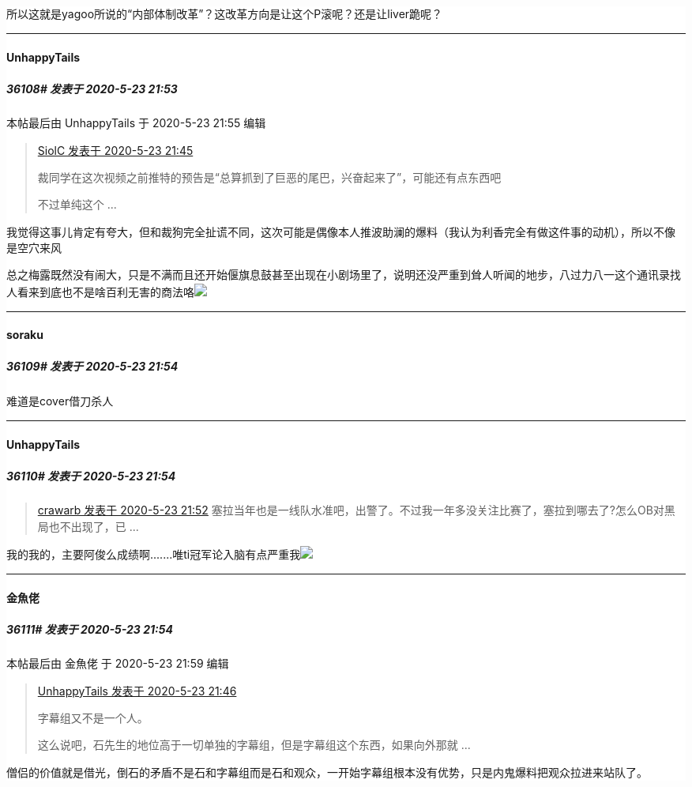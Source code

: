 
所以这就是yagoo所说的“内部体制改革”？这改革方向是让这个P滚呢？还是让liver跪呢？


-----

####  UnhappyTails  
##### 36108#       发表于 2020-5-23 21:53


 本帖最后由 UnhappyTails 于 2020-5-23 21:55 编辑 
<blockquote><a href="httphttps://bbs.saraba1st.com/2b/forum.php?mod=redirect&amp;goto=findpost&amp;pid=47533810&amp;ptid=1924531" target="_blank">SiolC 发表于 2020-5-23 21:45</a>

裁同学在这次视频之前推特的预告是“总算抓到了巨恶的尾巴，兴奋起来了”，可能还有点东西吧


不过单纯这个 ...</blockquote>

我觉得这事儿肯定有夸大，但和裁狗完全扯谎不同，这次可能是偶像本人推波助澜的爆料（我认为利香完全有做这件事的动机），所以不像是空穴来风


总之梅露既然没有闹大，只是不满而且还开始偃旗息鼓甚至出现在小剧场里了，说明还没严重到耸人听闻的地步，八过力八一这个通讯录找人看来到底也不是啥百利无害的商法咯<img src="https://static.saraba1st.com/image/smiley/face2017/062.gif" referrerpolicy="no-referrer">


-----

####  soraku  
##### 36109#       发表于 2020-5-23 21:54


难道是cover借刀杀人


-----

####  UnhappyTails  
##### 36110#       发表于 2020-5-23 21:54


<blockquote><a href="httphttps://bbs.saraba1st.com/2b/forum.php?mod=redirect&amp;goto=findpost&amp;pid=47533900&amp;ptid=1924531" target="_blank">crawarb 发表于 2020-5-23 21:52</a>
塞拉当年也是一线队水准吧，出警了。不过我一年多没关注比赛了，塞拉到哪去了?怎么OB对黑局也不出现了，已 ...</blockquote>
我的我的，主要阿俊么成绩啊.......唯ti冠军论入脑有点严重我<img src="https://static.saraba1st.com/image/smiley/face2017/068.png" referrerpolicy="no-referrer">


-----

####  金魚佬  
##### 36111#       发表于 2020-5-23 21:54


 本帖最后由 金魚佬 于 2020-5-23 21:59 编辑 
<blockquote><a href="httphttps://bbs.saraba1st.com/2b/forum.php?mod=redirect&amp;goto=findpost&amp;pid=47533813&amp;ptid=1924531" target="_blank">UnhappyTails 发表于 2020-5-23 21:46</a>

字幕组又不是一个人。


这么说吧，石先生的地位高于一切单独的字幕组，但是字幕组这个东西，如果向外那就 ...</blockquote>
僧侣的价值就是借光，倒石的矛盾不是石和字幕组而是石和观众，一开始字幕组根本没有优势，只是内鬼爆料把观众拉进来站队了。
